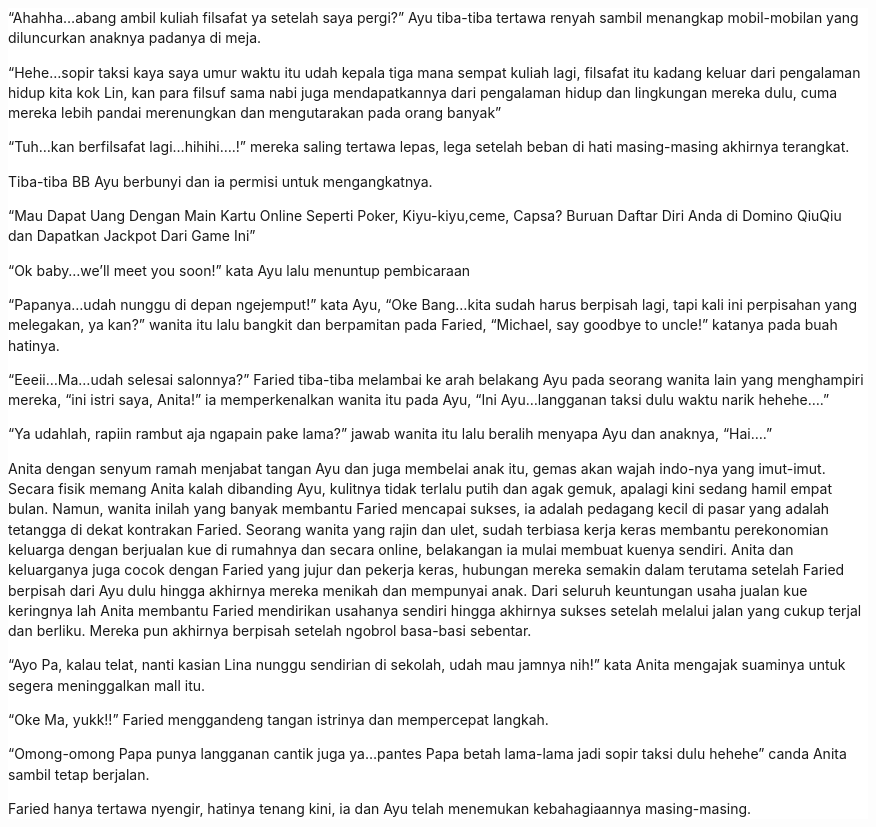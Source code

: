“Ahahha…abang ambil kuliah filsafat ya setelah saya pergi?” Ayu tiba-tiba tertawa renyah sambil menangkap mobil-mobilan yang diluncurkan anaknya padanya di meja.

“Hehe…sopir taksi kaya saya umur waktu itu udah kepala tiga mana sempat kuliah lagi, filsafat itu kadang keluar dari pengalaman hidup kita kok Lin, kan para filsuf sama nabi juga mendapatkannya dari pengalaman hidup dan lingkungan mereka dulu, cuma mereka lebih pandai merenungkan dan mengutarakan pada orang banyak”

“Tuh…kan berfilsafat lagi…hihihi….!” mereka saling tertawa lepas, lega setelah beban di hati masing-masing akhirnya terangkat.

Tiba-tiba BB Ayu berbunyi dan ia permisi untuk mengangkatnya.

&#8220;Mau Dapat Uang Dengan Main Kartu Online Seperti Poker, Kiyu-kiyu,ceme, Capsa? Buruan Daftar Diri Anda di Domino QiuQiu dan Dapatkan Jackpot Dari Game Ini&#8221;

“Ok baby…we’ll meet you soon!” kata Ayu lalu menuntup pembicaraan

“Papanya…udah nunggu di depan ngejemput!” kata Ayu, “Oke Bang…kita sudah harus berpisah lagi, tapi kali ini perpisahan yang melegakan, ya kan?” wanita itu lalu bangkit dan berpamitan pada Faried, “Michael, say goodbye to uncle!” katanya pada buah hatinya.

“Eeeii…Ma…udah selesai salonnya?” Faried tiba-tiba melambai ke arah belakang Ayu pada seorang wanita lain yang menghampiri mereka, “ini istri saya, Anita!” ia memperkenalkan wanita itu pada Ayu, “Ini Ayu…langganan taksi dulu waktu narik hehehe….”

“Ya udahlah, rapiin rambut aja ngapain pake lama?” jawab wanita itu lalu beralih menyapa Ayu dan anaknya, “Hai….”

Anita dengan senyum ramah menjabat tangan Ayu dan juga membelai anak itu, gemas akan wajah indo-nya yang imut-imut. Secara fisik memang Anita kalah dibanding Ayu, kulitnya tidak terlalu putih dan agak gemuk, apalagi kini sedang hamil empat bulan. Namun, wanita inilah yang banyak membantu Faried mencapai sukses, ia adalah pedagang kecil di pasar yang adalah tetangga di dekat kontrakan Faried. Seorang wanita yang rajin dan ulet, sudah terbiasa kerja keras membantu perekonomian keluarga dengan berjualan kue di rumahnya dan secara online, belakangan ia mulai membuat kuenya sendiri. Anita dan keluarganya juga cocok dengan Faried yang jujur dan pekerja keras, hubungan mereka semakin dalam terutama setelah Faried berpisah dari Ayu dulu hingga akhirnya mereka menikah dan mempunyai anak. Dari seluruh keuntungan usaha jualan kue keringnya lah Anita membantu Faried mendirikan usahanya sendiri hingga akhirnya sukses setelah melalui jalan yang cukup terjal dan berliku. Mereka pun akhirnya berpisah setelah ngobrol basa-basi sebentar.

“Ayo Pa, kalau telat, nanti kasian Lina nunggu sendirian di sekolah, udah mau jamnya nih!” kata Anita mengajak suaminya untuk segera meninggalkan mall itu.

“Oke Ma, yukk!!” Faried menggandeng tangan istrinya dan mempercepat langkah.

“Omong-omong Papa punya langganan cantik juga ya…pantes Papa betah lama-lama jadi sopir taksi dulu hehehe” canda Anita sambil tetap berjalan.

Faried hanya tertawa nyengir, hatinya tenang kini, ia dan Ayu telah menemukan kebahagiaannya masing-masing.